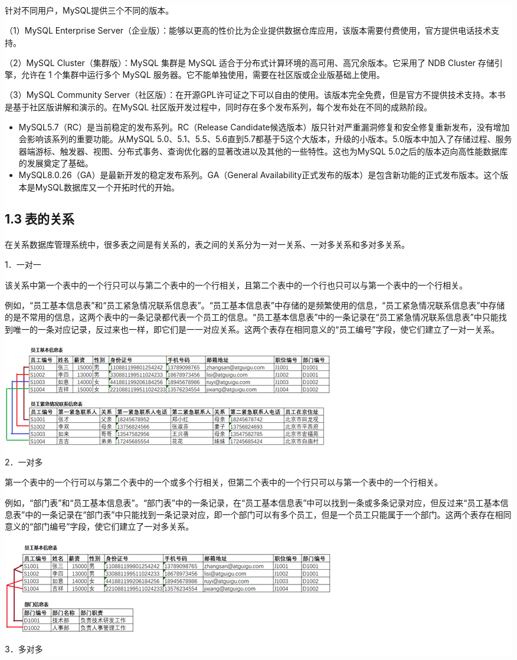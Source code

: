 针对不同用户，MySQL提供三个不同的版本。

（1）MySQL Enterprise Server（企业版）：能够以更高的性价比为企业提供数据仓库应用，该版本需要付费使用，官方提供电话技术支持。

（2）MySQL Cluster（集群版）：MySQL 集群是 MySQL 适合于分布式计算环境的高可用、高冗余版本。它采用了 NDB Cluster 存储引擎，允许在 1 个集群中运行多个 MySQL 服务器。它不能单独使用，需要在社区版或企业版基础上使用。

（3）MySQL Community Server（社区版）：在开源GPL许可证之下可以自由的使用。该版本完全免费，但是官方不提供技术支持。本书是基于社区版讲解和演示的。在MySQL 社区版开发过程中，同时存在多个发布系列，每个发布处在不同的成熟阶段。

- MySQL5.7（RC）是当前稳定的发布系列。RC（Release Candidate候选版本）版只针对严重漏洞修复和安全修复重新发布，没有增加会影响该系列的重要功能。从MySQL 5.0、5.1、5.5、5.6直到5.7都基于5这个大版本，升级的小版本。5.0版本中加入了存储过程、服务器端游标、触发器、视图、分布式事务、查询优化器的显著改进以及其他的一些特性。这也为MySQL 5.0之后的版本迈向高性能数据库的发展奠定了基础。
- MySQL8.0.26（GA）是最新开发的稳定发布系列。GA（General Availability正式发布的版本）是包含新功能的正式发布版本。这个版本是MySQL数据库又一个开拓时代的开始。

## 1.3 表的关系

在关系数据库管理系统中，很多表之间是有关系的，表之间的关系分为一对一关系、一对多关系和多对多关系。

1．一对一

该关系中第一个表中的一个行只可以与第二个表中的一个行相关，且第二个表中的一个行也只可以与第一个表中的一个行相关。

例如，“员工基本信息表”和“员工紧急情况联系信息表”。“员工基本信息表”中存储的是频繁使用的信息，“员工紧急情况联系信息表”中存储的是不常用的信息，这两个表中的一条记录都代表一个员工的信息。“员工基本信息表”中的一条记录在“员工紧急情况联系信息表”中只能找到唯一的一条对应记录，反过来也一样，即它们是一一对应关系。这两个表存在相同意义的“员工编号”字段，使它们建立了一对一关系。

![image-20211127202910546](MySQL8.0_SQL笔记.assets/image-20211127202910546.png)

2．一对多

第一个表中的一个行可以与第二个表中的一个或多个行相关，但第二个表中的一个行只可以与第一个表中的一个行相关。

例如，“部门表”和“员工基本信息表”。“部门表”中的一条记录，在“员工基本信息表”中可以找到一条或多条记录对应，但反过来“员工基本信息表”中的一条记录在“部门表”中只能找到一条记录对应，即一个部门可以有多个员工，但是一个员工只能属于一个部门。这两个表存在相同意义的“部门编号”字段，使它们建立了一对多关系。

![image-20211127202931893](MySQL8.0_SQL笔记.assets/image-20211127202931893.png)

3．多对多

